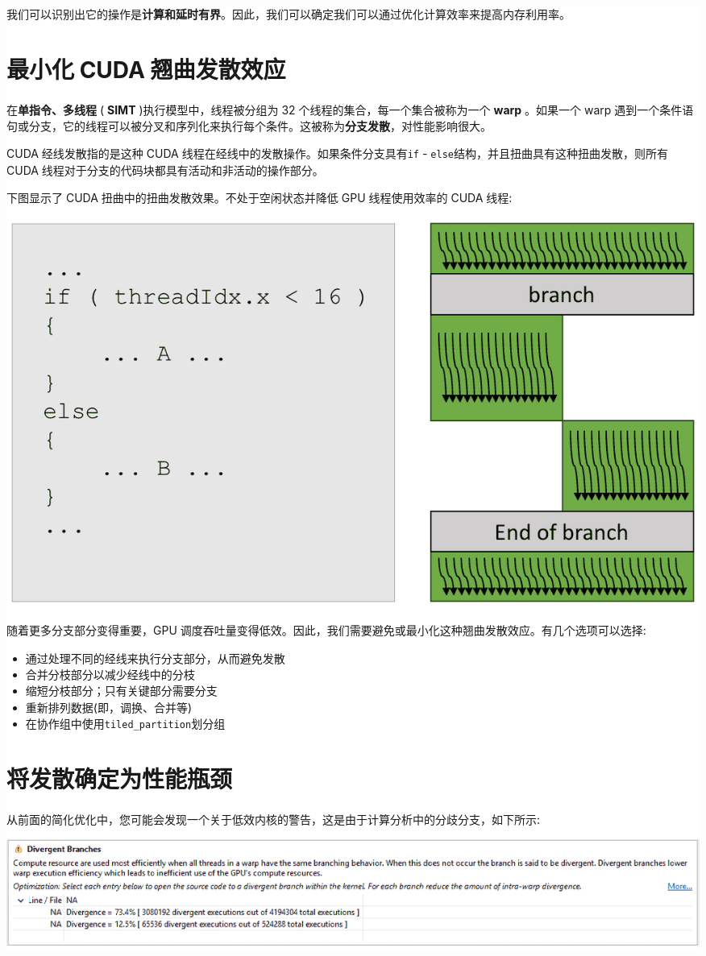 我们可以识别出它的操作是**计算和延时有界**。因此，我们可以确定我们可以通过优化计算效率来提高内存利用率。

# 最小化 CUDA 翘曲发散效应

在**单指令、多线程** ( **SIMT** )执行模型中，线程被分组为 32 个线程的集合，每一个集合被称为一个 **warp** 。如果一个 warp 遇到一个条件语句或分支，它的线程可以被分叉和序列化来执行每个条件。这被称为**分支发散**，对性能影响很大。

CUDA 经线发散指的是这种 CUDA 线程在经线中的发散操作。如果条件分支具有`if` - `else`结构，并且扭曲具有这种扭曲发散，则所有 CUDA 线程对于分支的代码块都具有活动和非活动的操作部分。

下图显示了 CUDA 扭曲中的扭曲发散效果。不处于空闲状态并降低 GPU 线程使用效率的 CUDA 线程:

![](img/e0513741-a1a7-41e0-9598-534517e18798.png)

随着更多分支部分变得重要，GPU 调度吞吐量变得低效。因此，我们需要避免或最小化这种翘曲发散效应。有几个选项可以选择:

*   通过处理不同的经线来执行分支部分，从而避免发散
*   合并分枝部分以减少经线中的分枝
*   缩短分枝部分；只有关键部分需要分支
*   重新排列数据(即，调换、合并等)
*   在协作组中使用`tiled_partition`划分组

# 将发散确定为性能瓶颈

从前面的简化优化中，您可能会发现一个关于低效内核的警告，这是由于计算分析中的分歧分支，如下所示:

![](img/1e6569d1-6b97-4720-a49a-2b3883487a3a.png)
